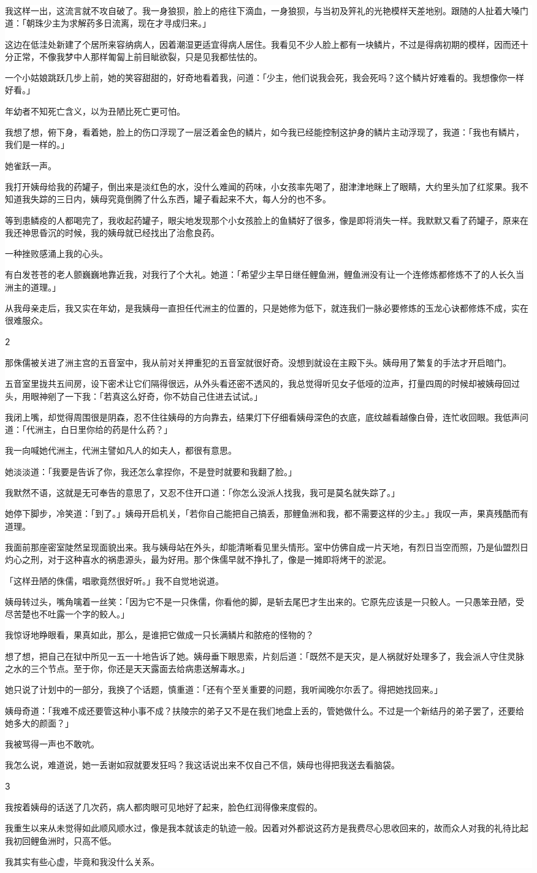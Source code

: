 我这样一出，这流言就不攻自破了。我一身狼狈，脸上的疮往下滴血，一身狼狈，与当初及笄礼的光艳模样天差地别。跟随的人扯着大嗓门道：「朝珠少主为求解药多日流离，现在才寻成归来。」

这边在低洼处新建了个居所来容纳病人，因着潮湿更适宜得病人居住。我看见不少人脸上都有一块鳞片，不过是得病初期的模样，因而还十分正常，不像我梦中人那样匍匐上前目眦欲裂，只是见我都怯怯的。

一个小姑娘跳跃几步上前，她的笑容甜甜的，好奇地看着我，问道：「少主，他们说我会死，我会死吗？这个鳞片好难看的。我想像你一样好看。」

年幼者不知死亡含义，以为丑陋比死亡更可怕。

我想了想，俯下身，看着她，脸上的伤口浮现了一层泛着金色的鳞片，如今我已经能控制这护身的鳞片主动浮现了，我道：「我也有鳞片，我们是一样的。」

她雀跃一声。

我打开姨母给我的药罐子，倒出来是淡红色的水，没什么难闻的药味，小女孩率先喝了，甜津津地眯上了眼睛，大约里头加了红浆果。我不知道我失踪的三日内，姨母究竟倒腾了什么东西，罐子看起来不大，每人分的也不多。

等到患鳞疫的人都喝完了，我收起药罐子，眼尖地发现那个小女孩脸上的鱼鳞好了很多，像是即将消失一样。我默默又看了药罐子，原来在我还神思昏沉的时候，我的姨母就已经找出了治愈良药。

一种挫败感涌上我的心头。

有白发苍苍的老人颤巍巍地靠近我，对我行了个大礼。她道：「希望少主早日继任鲤鱼洲，鲤鱼洲没有让一个连修炼都修炼不了的人长久当洲主的道理。」

从我母亲走后，我又实在年幼，是我姨母一直担任代洲主的位置的，只是她修为低下，就连我们一脉必要修炼的玉龙心诀都修炼不成，实在很难服众。

2

那侏儒被关进了洲主宫的五音室中，我从前对关押重犯的五音室就很好奇。没想到就设在主殿下头。姨母用了繁复的手法才开启暗门。

五音室里拢共五间房，设下密术让它们隔得很远，从外头看还密不透风的，我总觉得听见女子低哑的泣声，打量四周的时候却被姨母回过头，用眼神剜了一下我：「若真这么好奇，你不妨自己住进去试试。」

我闭上嘴，却觉得周围很是阴森，忍不住往姨母的方向靠去，结果灯下仔细看姨母深色的衣底，底纹越看越像白骨，连忙收回眼。我低声问道：「代洲主，白日里你给的药是什么药？」

我一向喊她代洲主，代洲主譬如凡人的如夫人，都很有意思。

她淡淡道：「我要是告诉了你，我还怎么拿捏你，不是登时就要和我翻了脸。」

我默然不语，这就是无可奉告的意思了，又忍不住开口道：「你怎么没派人找我，我可是莫名就失踪了。」

她停下脚步，冷笑道：「到了。」姨母开启机关，「若你自己能把自己搞丢，那鲤鱼洲和我，都不需要这样的少主。」我叹一声，果真残酷而有道理。

我面前那座密室陡然呈现面貌出来。我与姨母站在外头，却能清晰看见里头情形。室中仿佛自成一片天地，有烈日当空而照，乃是仙盟烈日灼心之刑，对于这种喜水的祸患源头，最为好用。那个侏儒早就不挣扎了，像是一摊即将烤干的淤泥。

「这样丑陋的侏儒，唱歌竟然很好听。」我不自觉地说道。

姨母转过头，嘴角噙着一丝笑：「因为它不是一只侏儒，你看他的脚，是斩去尾巴才生出来的。它原先应该是一只鲛人。一只愚笨丑陋，受尽苦楚也不吐露一个字的鲛人。」

我惊讶地睁眼看，果真如此，那么，是谁把它做成一只长满鳞片和脓疮的怪物的？

想了想，把自己在狱中所见一五一十地告诉了她。姨母垂下眼思索，片刻后道：「既然不是天灾，是人祸就好处理多了，我会派人守住灵脉之水的三个节点。至于你，你还是天天露面去给病患送解毒水。」

她只说了计划中的一部分，我换了个话题，慎重道：「还有个至关重要的问题，我听闻晚尔尔丢了。得把她找回来。」

姨母奇道：「我难不成还要管这种小事不成？扶陵宗的弟子又不是在我们地盘上丢的，管她做什么。不过是一个新结丹的弟子罢了，还要给她多大的颜面？」

我被骂得一声也不敢吭。

我怎么说，难道说，她一丢谢如寂就要发狂吗？我这话说出来不仅自己不信，姨母也得把我送去看脑袋。

3

我按着姨母的话送了几次药，病人都肉眼可见地好了起来，脸色红润得像来度假的。

我重生以来从未觉得如此顺风顺水过，像是我本就该走的轨迹一般。因着对外都说这药方是我费尽心思收回来的，故而众人对我的礼待比起我初回鲤鱼洲时，只高不低。

我其实有些心虚，毕竟和我没什么关系。
